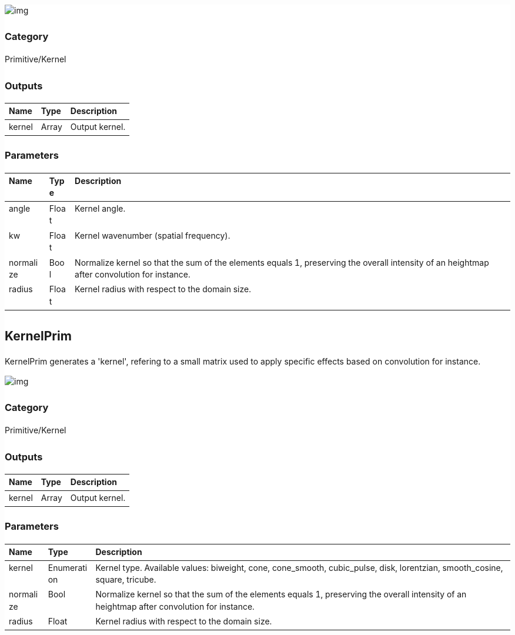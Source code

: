 ![img](../images/nodes/KernelGabor.png)
### Category


Primitive/Kernel
### Outputs

|Name|Type|Description|
| :--- | :--- | :--- |
|kernel|Array|Output kernel.|

### Parameters

|Name|Type|Description|
| :--- | :--- | :--- |
|angle|Float|Kernel angle.|
|kw|Float|Kernel wavenumber (spatial frequency).|
|normalize|Bool|Normalize kernel so that the sum of the elements equals 1, preserving the overall intensity of an heightmap after convolution for instance.|
|radius|Float|Kernel radius with respect to the domain size.|

## KernelPrim


KernelPrim generates a 'kernel', refering to a small matrix used to apply specific effects based on convolution for instance.

![img](../images/nodes/KernelPrim.png)
### Category


Primitive/Kernel
### Outputs

|Name|Type|Description|
| :--- | :--- | :--- |
|kernel|Array|Output kernel.|

### Parameters

|Name|Type|Description|
| :--- | :--- | :--- |
|kernel|Enumeration|Kernel type. Available values: biweight, cone, cone_smooth, cubic_pulse, disk, lorentzian, smooth_cosine, square, tricube.|
|normalize|Bool|Normalize kernel so that the sum of the elements equals 1, preserving the overall intensity of an heightmap after convolution for instance.|
|radius|Float|Kernel radius with respect to the domain size.|
